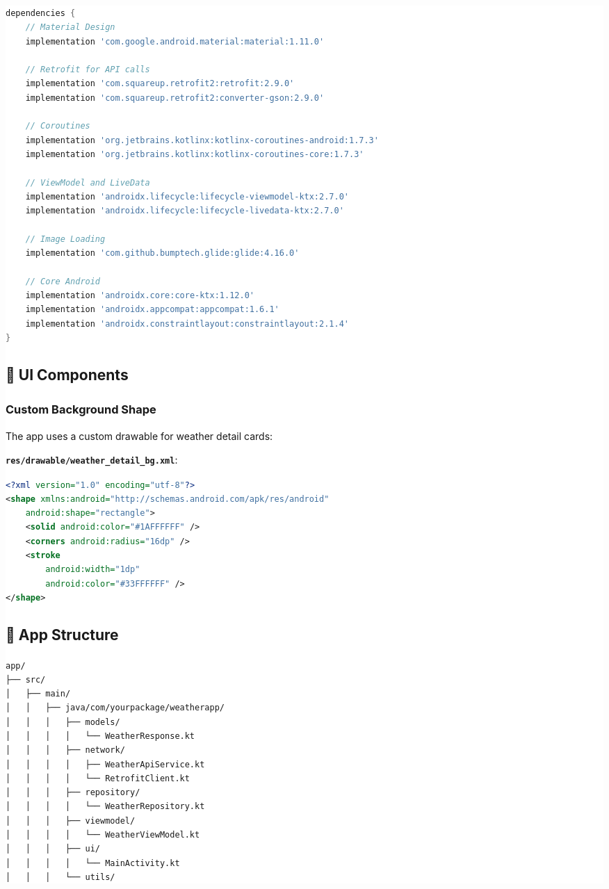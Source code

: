 ```gradle
dependencies {
    // Material Design
    implementation 'com.google.android.material:material:1.11.0'
    
    // Retrofit for API calls
    implementation 'com.squareup.retrofit2:retrofit:2.9.0'
    implementation 'com.squareup.retrofit2:converter-gson:2.9.0'
    
    // Coroutines
    implementation 'org.jetbrains.kotlinx:kotlinx-coroutines-android:1.7.3'
    implementation 'org.jetbrains.kotlinx:kotlinx-coroutines-core:1.7.3'
    
    // ViewModel and LiveData
    implementation 'androidx.lifecycle:lifecycle-viewmodel-ktx:2.7.0'
    implementation 'androidx.lifecycle:lifecycle-livedata-ktx:2.7.0'
    
    // Image Loading
    implementation 'com.github.bumptech.glide:glide:4.16.0'
    
    // Core Android
    implementation 'androidx.core:core-ktx:1.12.0'
    implementation 'androidx.appcompat:appcompat:1.6.1'
    implementation 'androidx.constraintlayout:constraintlayout:2.1.4'
}
```

## 🎨 UI Components

### Custom Background Shape
The app uses a custom drawable for weather detail cards:

**`res/drawable/weather_detail_bg.xml`**:
```xml
<?xml version="1.0" encoding="utf-8"?>
<shape xmlns:android="http://schemas.android.com/apk/res/android"
    android:shape="rectangle">
    <solid android:color="#1AFFFFFF" />
    <corners android:radius="16dp" />
    <stroke
        android:width="1dp"
        android:color="#33FFFFFF" />
</shape>
```

## 📱 App Structure

```
app/
├── src/
│   ├── main/
│   │   ├── java/com/yourpackage/weatherapp/
│   │   │   ├── models/
│   │   │   │   └── WeatherResponse.kt
│   │   │   ├── network/
│   │   │   │   ├── WeatherApiService.kt
│   │   │   │   └── RetrofitClient.kt
│   │   │   ├── repository/
│   │   │   │   └── WeatherRepository.kt
│   │   │   ├── viewmodel/
│   │   │   │   └── WeatherViewModel.kt
│   │   │   ├── ui/
│   │   │   │   └── MainActivity.kt
│   │   │   └── utils/
```
